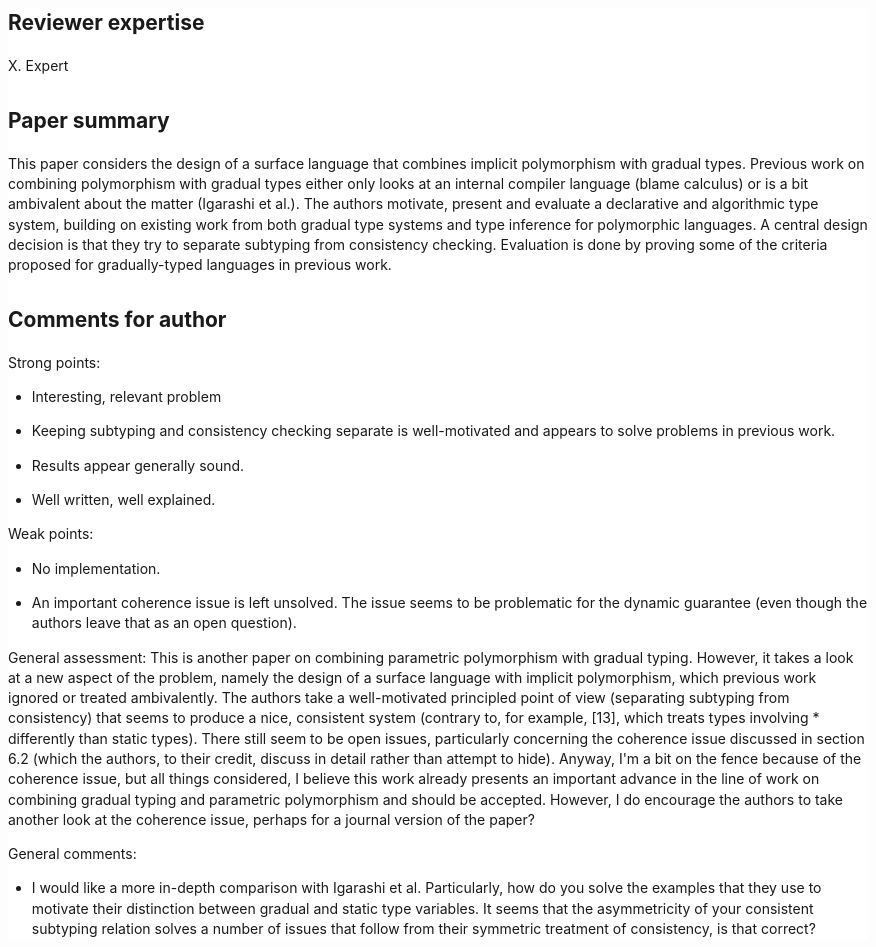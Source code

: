 Reviewer expertise
------------------
X. Expert

Paper summary
-------------
This paper considers the design of a surface language that combines implicit polymorphism with gradual types.
Previous work on combining polymorphism with gradual types either only looks at an internal compiler language (blame calculus) or is a bit ambivalent about the matter (Igarashi et al.).
The authors motivate, present and evaluate a declarative and algorithmic type system, building on existing work from both gradual type systems and type inference for polymorphic languages.
A central design decision is that they try to separate subtyping from consistency checking.
Evaluation is done by proving some of the criteria proposed for gradually-typed languages in previous work.

Comments for author
-------------------
Strong points:
* Interesting, relevant problem

* Keeping subtyping and consistency checking separate is well-motivated and appears to solve problems in previous work.

* Results appear generally sound.

* Well written, well explained.

Weak points:
* No implementation.

* An important coherence issue is left unsolved.
  The issue seems to be problematic for the dynamic guarantee (even though the authors leave that as an open question).

General assessment:
This is another paper on combining parametric polymorphism with gradual typing.
However, it takes a look at a new aspect of the problem, namely the design of a surface language with implicit polymorphism, which previous work ignored or treated ambivalently.
The authors take a well-motivated principled point of view (separating subtyping from consistency) that seems to produce a nice, consistent system (contrary to, for example, [13], which treats types involving * differently than static types).
There still seem to be open issues, particularly concerning the coherence issue discussed in section 6.2 (which the authors, to their credit, discuss in detail rather than attempt to hide).
Anyway, I'm a bit on the fence because of the coherence issue, but all things considered, I believe this work already presents an important advance in the line of work on combining gradual typing and parametric polymorphism and should be accepted.
However, I do encourage the authors to take another look at the coherence issue, perhaps for a journal version of the paper?

General comments:
* I would like a more in-depth comparison with Igarashi et al.
  Particularly, how do you solve the examples that they use to motivate their distinction between gradual and static type variables.
  It seems that the asymmetricity of your consistent subtyping relation solves a number of issues that follow from their symmetric treatment of consistency, is that correct?
